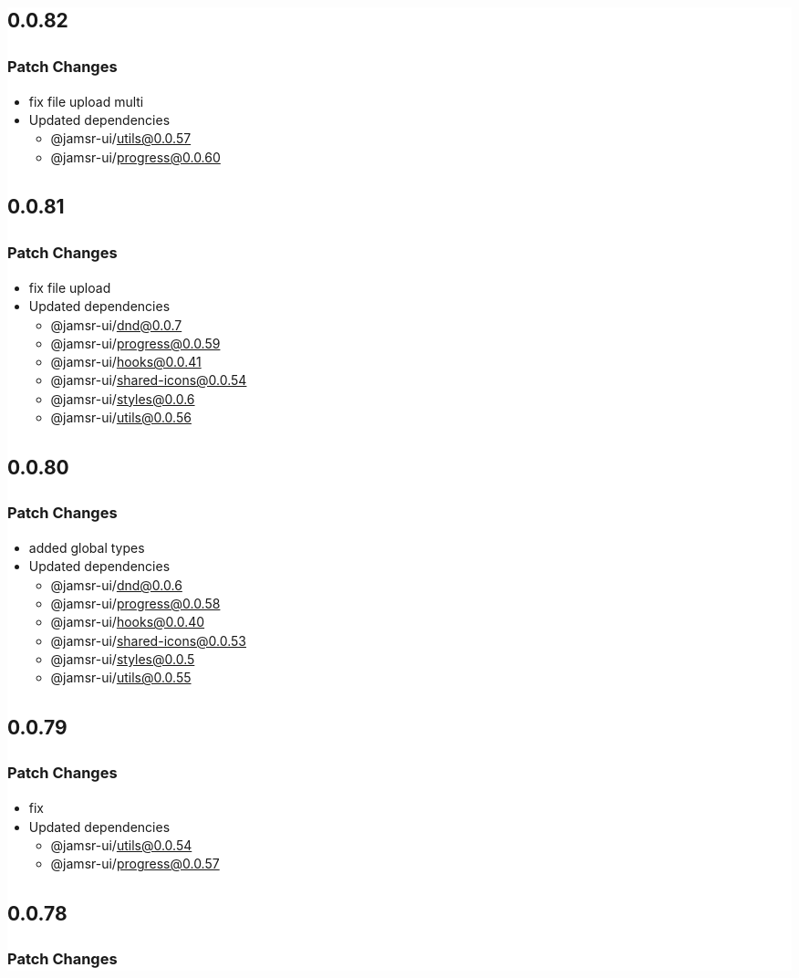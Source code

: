 ## 0.0.82

### Patch Changes

- fix file upload multi
- Updated dependencies
  - @jamsr-ui/utils@0.0.57
  - @jamsr-ui/progress@0.0.60

## 0.0.81

### Patch Changes

- fix file upload
- Updated dependencies
  - @jamsr-ui/dnd@0.0.7
  - @jamsr-ui/progress@0.0.59
  - @jamsr-ui/hooks@0.0.41
  - @jamsr-ui/shared-icons@0.0.54
  - @jamsr-ui/styles@0.0.6
  - @jamsr-ui/utils@0.0.56

## 0.0.80

### Patch Changes

- added global types
- Updated dependencies
  - @jamsr-ui/dnd@0.0.6
  - @jamsr-ui/progress@0.0.58
  - @jamsr-ui/hooks@0.0.40
  - @jamsr-ui/shared-icons@0.0.53
  - @jamsr-ui/styles@0.0.5
  - @jamsr-ui/utils@0.0.55

## 0.0.79

### Patch Changes

- fix
- Updated dependencies
  - @jamsr-ui/utils@0.0.54
  - @jamsr-ui/progress@0.0.57

## 0.0.78

### Patch Changes
